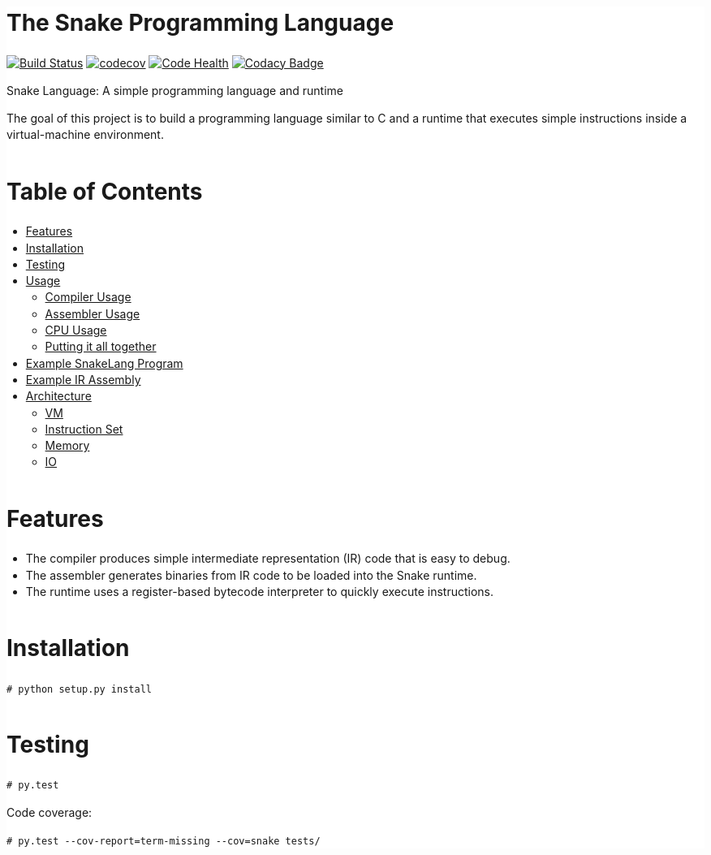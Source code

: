 # The Snake Programming Language
[![Build Status](https://travis-ci.org/travcunn/snake-vm.svg?branch=master)](https://travis-ci.org/travcunn/snake-vm) [![codecov](https://codecov.io/gh/travcunn/snake-vm/branch/master/graph/badge.svg)](https://codecov.io/gh/travcunn/snake-vm)
[![Code Health](https://landscape.io/github/travcunn/snake-vm/master/landscape.svg?style=flat)](https://landscape.io/github/travcunn/snake-vm/master)
[![Codacy Badge](https://api.codacy.com/project/badge/Grade/839593667d9742098652296b8d0f1aa1)](https://www.codacy.com/app/tcunningham/snake-vm)


Snake Language: A simple programming language and runtime

The goal of this project is to build a programming language similar to C and a runtime that executes simple instructions inside a virtual-machine environment.

# Table of Contents
- [Features](#features)
- [Installation](#installation)
- [Testing](#testing)
- [Usage](#usage)
  - [Compiler Usage](#compiler-usage)
  - [Assembler Usage](#assembler-usage)
  - [CPU Usage](#cpu-usage)
  - [Putting it all together](#putting-it-all-together)
- [Example SnakeLang Program](#example-snakelang-program)
- [Example IR Assembly](#example-ir-assembly)
- [Architecture](#architecture)
  - [VM](#vm)
  - [Instruction Set](#instruction-set)
  - [Memory](#memory)
  - [IO](#io)

# Features
- The compiler produces simple intermediate representation (IR) code that is easy to debug.
- The assembler generates binaries from IR code to be loaded into the Snake runtime.
- The runtime uses a register-based bytecode interpreter to quickly execute instructions.

# Installation
```
# python setup.py install
```

# Testing
```
# py.test
```
Code coverage:
```
# py.test --cov-report=term-missing --cov=snake tests/
```
